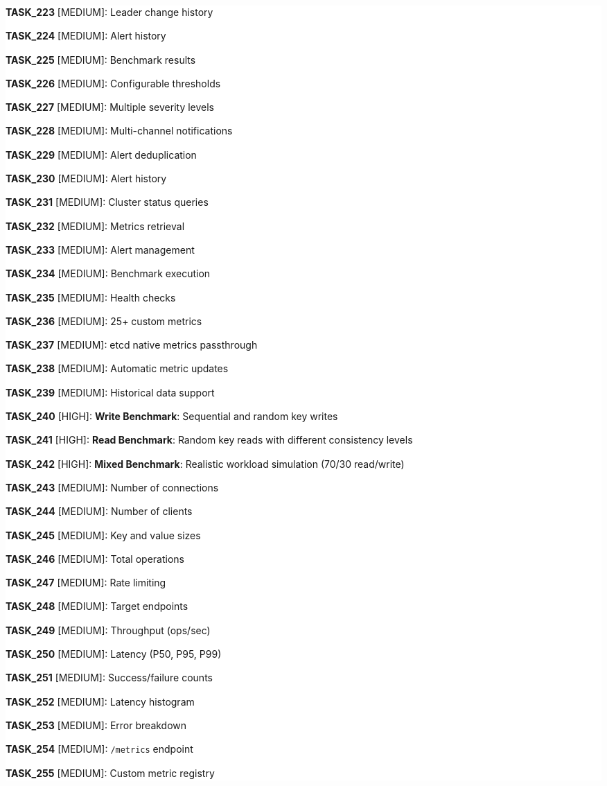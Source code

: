 **TASK_223** [MEDIUM]: Leader change history

**TASK_224** [MEDIUM]: Alert history

**TASK_225** [MEDIUM]: Benchmark results

**TASK_226** [MEDIUM]: Configurable thresholds

**TASK_227** [MEDIUM]: Multiple severity levels

**TASK_228** [MEDIUM]: Multi-channel notifications

**TASK_229** [MEDIUM]: Alert deduplication

**TASK_230** [MEDIUM]: Alert history

**TASK_231** [MEDIUM]: Cluster status queries

**TASK_232** [MEDIUM]: Metrics retrieval

**TASK_233** [MEDIUM]: Alert management

**TASK_234** [MEDIUM]: Benchmark execution

**TASK_235** [MEDIUM]: Health checks

**TASK_236** [MEDIUM]: 25+ custom metrics

**TASK_237** [MEDIUM]: etcd native metrics passthrough

**TASK_238** [MEDIUM]: Automatic metric updates

**TASK_239** [MEDIUM]: Historical data support

**TASK_240** [HIGH]: **Write Benchmark**: Sequential and random key writes

**TASK_241** [HIGH]: **Read Benchmark**: Random key reads with different consistency levels

**TASK_242** [HIGH]: **Mixed Benchmark**: Realistic workload simulation (70/30 read/write)

**TASK_243** [MEDIUM]: Number of connections

**TASK_244** [MEDIUM]: Number of clients

**TASK_245** [MEDIUM]: Key and value sizes

**TASK_246** [MEDIUM]: Total operations

**TASK_247** [MEDIUM]: Rate limiting

**TASK_248** [MEDIUM]: Target endpoints

**TASK_249** [MEDIUM]: Throughput (ops/sec)

**TASK_250** [MEDIUM]: Latency (P50, P95, P99)

**TASK_251** [MEDIUM]: Success/failure counts

**TASK_252** [MEDIUM]: Latency histogram

**TASK_253** [MEDIUM]: Error breakdown

**TASK_254** [MEDIUM]: `/metrics` endpoint

**TASK_255** [MEDIUM]: Custom metric registry
